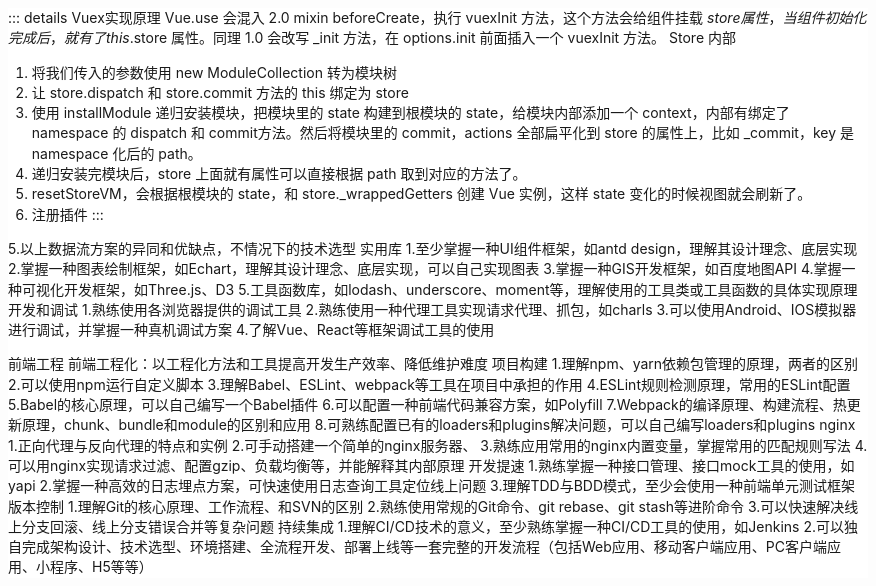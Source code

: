 ::: details Vuex实现原理
Vue.use 会混入 2.0 mixin beforeCreate，执行 vuexInit 方法，这个方法会给组件挂载 $store 属性，当组件初始化完成后，就有了 this.$store 属性。同理 1.0 会改写 _init 方法，在 options.init 前面插入一个 vuexInit 方法。
Store 内部
1. 将我们传入的参数使用 new ModuleCollection 转为模块树
2. 让 store.dispatch 和 store.commit 方法的 this 绑定为 store
3. 使用 installModule 递归安装模块，把模块里的 state 构建到根模块的 state，给模块内部添加一个 context，内部有绑定了 namespace 的 dispatch 和 commit方法。然后将模块里的 commit，actions 全部扁平化到 store 的属性上，比如 _commit，key 是 namespace 化后的 path。
4. 递归安装完模块后，store 上面就有属性可以直接根据 path 取到对应的方法了。
5. resetStoreVM，会根据根模块的 state，和 store._wrappedGetters 创建 Vue 实例，这样 state 变化的时候视图就会刷新了。
6. 注册插件
:::

5.以上数据流方案的异同和优缺点，不情况下的技术选型
实用库
1.至少掌握一种UI组件框架，如antd design，理解其设计理念、底层实现
2.掌握一种图表绘制框架，如Echart，理解其设计理念、底层实现，可以自己实现图表
3.掌握一种GIS开发框架，如百度地图API
4.掌握一种可视化开发框架，如Three.js、D3
5.工具函数库，如lodash、underscore、moment等，理解使用的工具类或工具函数的具体实现原理
开发和调试
1.熟练使用各浏览器提供的调试工具
2.熟练使用一种代理工具实现请求代理、抓包，如charls
3.可以使用Android、IOS模拟器进行调试，并掌握一种真机调试方案
4.了解Vue、React等框架调试工具的使用


前端工程
前端工程化：以工程化方法和工具提高开发生产效率、降低维护难度
项目构建
1.理解npm、yarn依赖包管理的原理，两者的区别
2.可以使用npm运行自定义脚本
3.理解Babel、ESLint、webpack等工具在项目中承担的作用
4.ESLint规则检测原理，常用的ESLint配置
5.Babel的核心原理，可以自己编写一个Babel插件
6.可以配置一种前端代码兼容方案，如Polyfill
7.Webpack的编译原理、构建流程、热更新原理，chunk、bundle和module的区别和应用
8.可熟练配置已有的loaders和plugins解决问题，可以自己编写loaders和plugins
nginx
1.正向代理与反向代理的特点和实例
2.可手动搭建一个简单的nginx服务器、
3.熟练应用常用的nginx内置变量，掌握常用的匹配规则写法
4.可以用nginx实现请求过滤、配置gzip、负载均衡等，并能解释其内部原理
开发提速
1.熟练掌握一种接口管理、接口mock工具的使用，如yapi
2.掌握一种高效的日志埋点方案，可快速使用日志查询工具定位线上问题
3.理解TDD与BDD模式，至少会使用一种前端单元测试框架
版本控制
1.理解Git的核心原理、工作流程、和SVN的区别
2.熟练使用常规的Git命令、git rebase、git stash等进阶命令
3.可以快速解决线上分支回滚、线上分支错误合并等复杂问题
持续集成
1.理解CI/CD技术的意义，至少熟练掌握一种CI/CD工具的使用，如Jenkins
2.可以独自完成架构设计、技术选型、环境搭建、全流程开发、部署上线等一套完整的开发流程（包括Web应用、移动客户端应用、PC客户端应用、小程序、H5等等）
